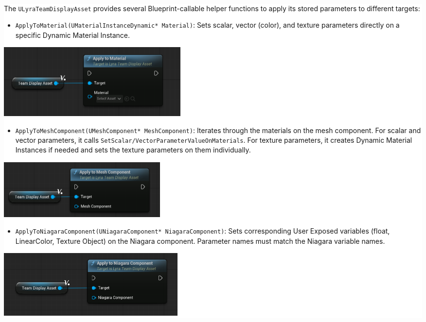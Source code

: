 The `ULyraTeamDisplayAsset` provides several Blueprint-callable helper functions to apply its stored parameters to different targets:

* `ApplyToMaterial(UMaterialInstanceDynamic* Material)`: Sets scalar, vector (color), and texture parameters directly on a specific Dynamic Material Instance.

<img src=".gitbook/assets/image (2) (1) (1) (1) (1) (1).png" alt="" width="363" title="">

* `ApplyToMeshComponent(UMeshComponent* MeshComponent)`: Iterates through the materials on the mesh component. For scalar and vector parameters, it calls `SetScalar/VectorParameterValueOnMaterials`. For texture parameters, it creates Dynamic Material Instances if needed and sets the texture parameters on them individually.

<img src=".gitbook/assets/image (1) (1) (1) (1) (1) (1).png" alt="" width="321" title="">

* `ApplyToNiagaraComponent(UNiagaraComponent* NiagaraComponent)`: Sets corresponding User Exposed variables (float, LinearColor, Texture Object) on the Niagara component. Parameter names must match the Niagara variable names.

<img src=".gitbook/assets/image (3) (1) (1) (1) (1) (1).png" alt="" width="357" title="">
